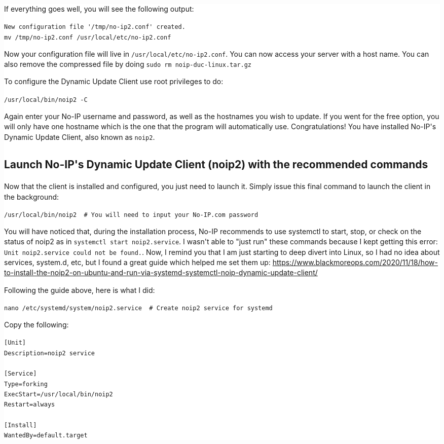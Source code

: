 If everything goes well, you will see the following output:

```
New configuration file '/tmp/no-ip2.conf' created.
mv /tmp/no-ip2.conf /usr/local/etc/no-ip2.conf
```

Now your configuration file will live in `/usr/local/etc/no-ip2.conf`. You can now access your server with a host name. You can also remove the compressed file by doing `sudo rm noip-duc-linux.tar.gz `

To configure the Dynamic Update Client use root privileges to do:

`/usr/local/bin/noip2 -C`

Again enter your No-IP username and password, as well as the hostnames you wish to update. If you went for the free option, you will only have one hostname which is the one that the program will automatically use. Congratulations! You have installed No-IP's Dynamic Update Client, also known as `noip2`.


## Launch No-IP's Dynamic Update Client (noip2) with the recommended commands

Now that the client is installed and configured, you just need to launch it. Simply issue this final command to launch the client in the background:

```
/usr/local/bin/noip2  # You will need to input your No-IP.com password
```

You will have noticed that, during the installation process, No-IP recommends to use systemctl to start, stop, or check on the status of noip2 as in `systemctl start noip2.service`. I wasn't able to "just run" these commands because I kept getting this error: `Unit noip2.service could not be found.`. Now, I remind you that I am just starting to deep divert into Linux, so I had no idea about services, system.d, etc, but I found a great guide which helped me set them up: https://www.blackmoreops.com/2020/11/18/how-to-install-the-noip2-on-ubuntu-and-run-via-systemd-systemctl-noip-dynamic-update-client/

Following the guide above, here is what I did:

```
nano /etc/systemd/system/noip2.service  # Create noip2 service for systemd
```

Copy the following: 

```
[Unit]
Description=noip2 service

[Service]
Type=forking
ExecStart=/usr/local/bin/noip2
Restart=always

[Install]
WantedBy=default.target
```
